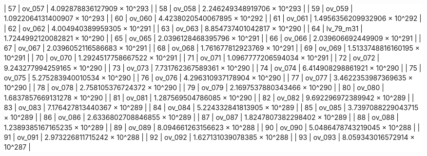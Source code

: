 | 57 | ov_057 | 4.092878836127909 × 10^293 |
| 58 | ov_058 | 2.246249348919706 × 10^293 |
| 59 | ov_059 | 1.0922064131400907 × 10^293 |
| 60 | ov_060 | 4.4238020540067895 × 10^292 |
| 61 | ov_061 | 1.4956356209932906 × 10^292 |
| 62 | ov_062 | 4.004940389959305 × 10^291 |
| 63 | ov_063 | 8.854737401042817 × 10^290 |
| 64 | lv_79_m31 | 1.7244992120082821 × 10^290 |
| 65 | ov_065 | 2.0396128468395796 × 10^291 |
| 66 | ov_066 | 2.039606692449909 × 10^291 |
| 67 | ov_067 | 2.0396052116586683 × 10^291 |
| 68 | ov_068 | 1.761677812923769 × 10^291 |
| 69 | ov_069 | 1.5133748816160195 × 10^291 |
| 70 | ov_070 | 1.2924517758667522 × 10^291 |
| 71 | ov_071 | 1.0967777206594034 × 10^291 |
| 72 | ov_072 | 9.243277994259165 × 10^290 |
| 73 | ov_073 | 7.731762367589361 × 10^290 |
| 74 | ov_074 | 6.414908298861921 × 10^290 |
| 75 | ov_075 | 5.275283940010534 × 10^290 |
| 76 | ov_076 | 4.296310937178904 × 10^290 |
| 77 | ov_077 | 3.4622353987369635 × 10^290 |
| 78 | ov_078 | 2.758105376724372 × 10^290 |
| 79 | ov_079 | 2.1697537880343466 × 10^290 |
| 80 | ov_080 | 1.6837857669131278 × 10^290 |
| 81 | ov_081 | 1.287569504786085 × 10^290 |
| 82 | ov_082 | 9.692296972389942 × 10^289 |
| 83 | ov_083 | 7.176427813440367 × 10^289 |
| 84 | ov_084 | 5.224332841813905 × 10^289 |
| 85 | ov_085 | 3.7397088229043715 × 10^289 |
| 86 | ov_086 | 2.6336802708846855 × 10^289 |
| 87 | ov_087 | 1.8247807382298402 × 10^289 |
| 88 | ov_088 | 1.2389385167165235 × 10^289 |
| 89 | ov_089 | 8.094661263156623 × 10^288 |
| 90 | ov_090 | 5.0486478743219045 × 10^288 |
| 91 | ov_091 | 2.973226811715242 × 10^288 |
| 92 | ov_092 | 1.627131039078385 × 10^288 |
| 93 | ov_093 | 8.059343016572914 × 10^287 |